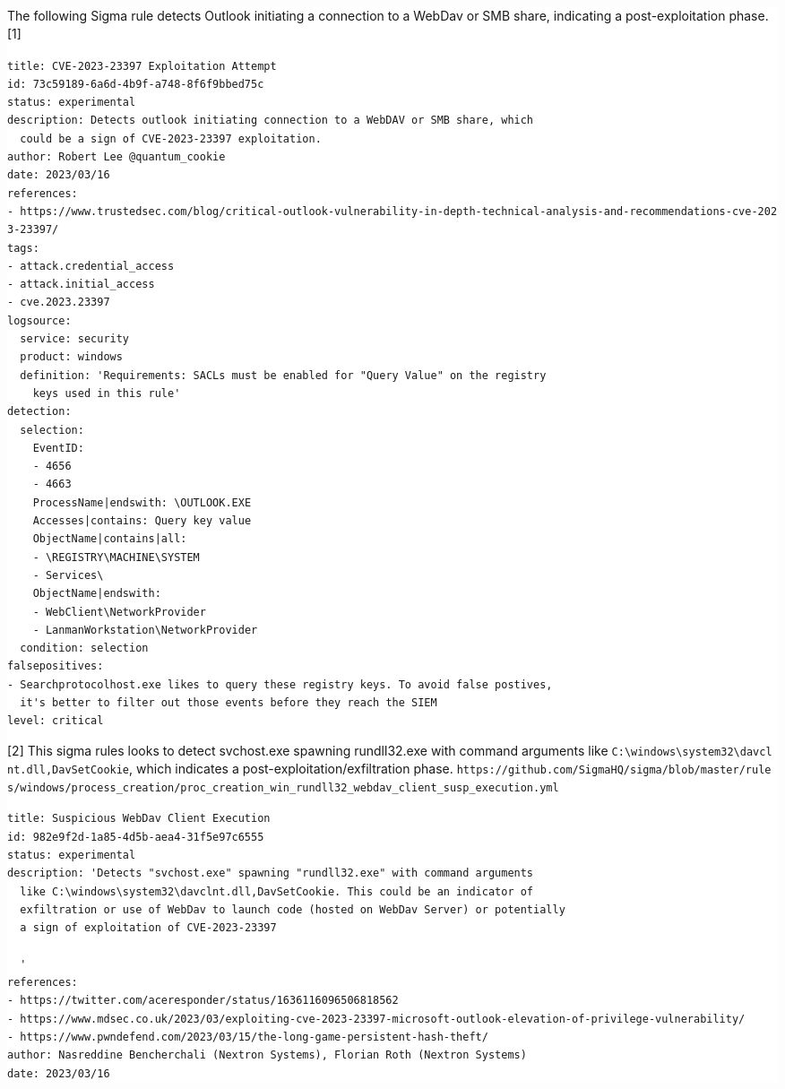 The following Sigma rule detects Outlook initiating a connection to a WebDav or SMB share, indicating a post-exploitation phase. \[1]

```
title: CVE-2023-23397 Exploitation Attempt
id: 73c59189-6a6d-4b9f-a748-8f6f9bbed75c
status: experimental
description: Detects outlook initiating connection to a WebDAV or SMB share, which
  could be a sign of CVE-2023-23397 exploitation.
author: Robert Lee @quantum_cookie
date: 2023/03/16
references:
- https://www.trustedsec.com/blog/critical-outlook-vulnerability-in-depth-technical-analysis-and-recommendations-cve-2023-23397/
tags:
- attack.credential_access
- attack.initial_access
- cve.2023.23397
logsource:
  service: security
  product: windows
  definition: 'Requirements: SACLs must be enabled for "Query Value" on the registry
    keys used in this rule'
detection:
  selection:
    EventID:
    - 4656
    - 4663
    ProcessName|endswith: \OUTLOOK.EXE
    Accesses|contains: Query key value
    ObjectName|contains|all:
    - \REGISTRY\MACHINE\SYSTEM
    - Services\
    ObjectName|endswith:
    - WebClient\NetworkProvider
    - LanmanWorkstation\NetworkProvider
  condition: selection
falsepositives:
- Searchprotocolhost.exe likes to query these registry keys. To avoid false postives,
  it's better to filter out those events before they reach the SIEM
level: critical
```

\[2] This sigma rules looks to detect svchost.exe spawning rundll32.exe with command arguments like `C:\windows\system32\davclnt.dll,DavSetCookie`, which indicates a post-exploitation/exfiltration phase. `https://github.com/SigmaHQ/sigma/blob/master/rules/windows/process_creation/proc_creation_win_rundll32_webdav_client_susp_execution.yml`

```
title: Suspicious WebDav Client Execution
id: 982e9f2d-1a85-4d5b-aea4-31f5e97c6555
status: experimental
description: 'Detects "svchost.exe" spawning "rundll32.exe" with command arguments
  like C:\windows\system32\davclnt.dll,DavSetCookie. This could be an indicator of
  exfiltration or use of WebDav to launch code (hosted on WebDav Server) or potentially
  a sign of exploitation of CVE-2023-23397

  '
references:
- https://twitter.com/aceresponder/status/1636116096506818562
- https://www.mdsec.co.uk/2023/03/exploiting-cve-2023-23397-microsoft-outlook-elevation-of-privilege-vulnerability/
- https://www.pwndefend.com/2023/03/15/the-long-game-persistent-hash-theft/
author: Nasreddine Bencherchali (Nextron Systems), Florian Roth (Nextron Systems)
date: 2023/03/16
```
